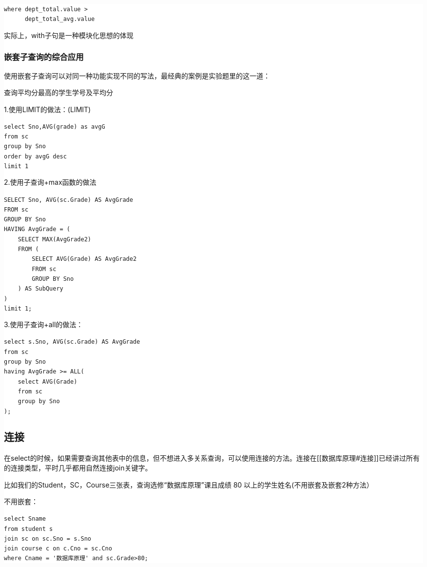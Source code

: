```
where dept_total.value > 
	  dept_total_avg.value
```
实际上，with子句是一种模块化思想的体现

### 嵌套子查询的综合应用

使用嵌套子查询可以对同一种功能实现不同的写法，最经典的案例是实验题里的这一道：

查询平均分最高的学生学号及平均分

1.使用LIMIT的做法：(LIMIT)
```
select Sno,AVG(grade) as avgG
from sc
group by Sno 
order by avgG desc
limit 1
```
2.使用子查询+max函数的做法
```
SELECT Sno, AVG(sc.Grade) AS AvgGrade  
FROM sc 
GROUP BY Sno  
HAVING AvgGrade = (  
    SELECT MAX(AvgGrade2)  
    FROM (  
        SELECT AVG(Grade) AS AvgGrade2 
        FROM sc  
        GROUP BY Sno  
    ) AS SubQuery  
)  
limit 1;
```
3.使用子查询+all的做法：
```
select s.Sno, AVG(sc.Grade) AS AvgGrade  
from sc 
group by Sno  
having AvgGrade >= ALL(  
    select AVG(Grade)  
    from sc  
    group by Sno  
);
```
## 连接
在select的时候，如果需要查询其他表中的信息，但不想进入多关系查询，可以使用连接的方法。连接在[[数据库原理#连接]]已经讲过所有的连接类型，平时几乎都用自然连接join关键字。

比如我们的Student，SC，Course三张表，查询选修“数据库原理”课且成绩 80 以上的学生姓名(不用嵌套及嵌套2种方法）

不用嵌套：
```
select Sname 
from student s
join sc on sc.Sno = s.Sno
join course c on c.Cno = sc.Cno
where Cname = '数据库原理' and sc.Grade>80;
```
